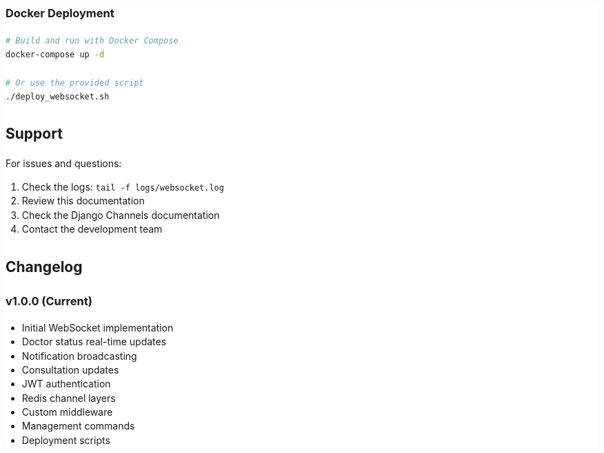 ### Docker Deployment

```bash
# Build and run with Docker Compose
docker-compose up -d

# Or use the provided script
./deploy_websocket.sh
```

## Support

For issues and questions:

1. Check the logs: `tail -f logs/websocket.log`
2. Review this documentation
3. Check the Django Channels documentation
4. Contact the development team

## Changelog

### v1.0.0 (Current)
- Initial WebSocket implementation
- Doctor status real-time updates
- Notification broadcasting
- Consultation updates
- JWT authentication
- Redis channel layers
- Custom middleware
- Management commands
- Deployment scripts 